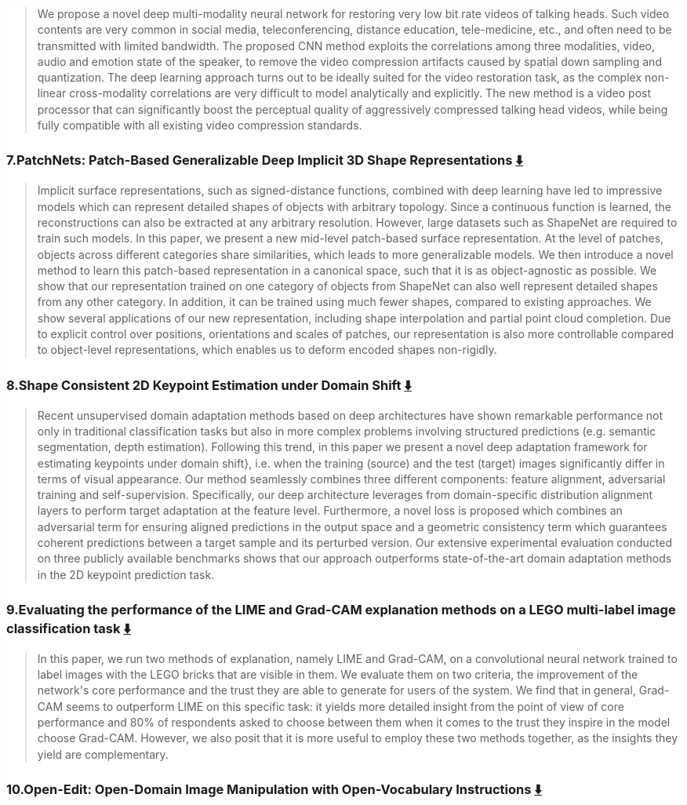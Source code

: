 >  We propose a novel deep multi-modality neural network for restoring very low bit rate videos of talking heads. Such video contents are very common in social media, teleconferencing, distance education, tele-medicine, etc., and often need to be transmitted with limited bandwidth. The proposed CNN method exploits the correlations among three modalities, video, audio and emotion state of the speaker, to remove the video compression artifacts caused by spatial down sampling and quantization. The deep learning approach turns out to be ideally suited for the video restoration task, as the complex non-linear cross-modality correlations are very difficult to model analytically and explicitly. The new method is a video post processor that can significantly boost the perceptual quality of aggressively compressed talking head videos, while being fully compatible with all existing video compression standards.      
### 7.PatchNets: Patch-Based Generalizable Deep Implicit 3D Shape Representations  [ :arrow_down: ](https://arxiv.org/pdf/2008.01639.pdf)
>  Implicit surface representations, such as signed-distance functions, combined with deep learning have led to impressive models which can represent detailed shapes of objects with arbitrary topology. Since a continuous function is learned, the reconstructions can also be extracted at any arbitrary resolution. However, large datasets such as ShapeNet are required to train such models. In this paper, we present a new mid-level patch-based surface representation. At the level of patches, objects across different categories share similarities, which leads to more generalizable models. We then introduce a novel method to learn this patch-based representation in a canonical space, such that it is as object-agnostic as possible. We show that our representation trained on one category of objects from ShapeNet can also well represent detailed shapes from any other category. In addition, it can be trained using much fewer shapes, compared to existing approaches. We show several applications of our new representation, including shape interpolation and partial point cloud completion. Due to explicit control over positions, orientations and scales of patches, our representation is also more controllable compared to object-level representations, which enables us to deform encoded shapes non-rigidly.      
### 8.Shape Consistent 2D Keypoint Estimation under Domain Shift  [ :arrow_down: ](https://arxiv.org/pdf/2008.01589.pdf)
>  Recent unsupervised domain adaptation methods based on deep architectures have shown remarkable performance not only in traditional classification tasks but also in more complex problems involving structured predictions (e.g. semantic segmentation, depth estimation). Following this trend, in this paper we present a novel deep adaptation framework for estimating keypoints under domain shift}, i.e. when the training (source) and the test (target) images significantly differ in terms of visual appearance. Our method seamlessly combines three different components: feature alignment, adversarial training and self-supervision. Specifically, our deep architecture leverages from domain-specific distribution alignment layers to perform target adaptation at the feature level. Furthermore, a novel loss is proposed which combines an adversarial term for ensuring aligned predictions in the output space and a geometric consistency term which guarantees coherent predictions between a target sample and its perturbed version. Our extensive experimental evaluation conducted on three publicly available benchmarks shows that our approach outperforms state-of-the-art domain adaptation methods in the 2D keypoint prediction task.      
### 9.Evaluating the performance of the LIME and Grad-CAM explanation methods on a LEGO multi-label image classification task  [ :arrow_down: ](https://arxiv.org/pdf/2008.01584.pdf)
>  In this paper, we run two methods of explanation, namely LIME and Grad-CAM, on a convolutional neural network trained to label images with the LEGO bricks that are visible in them. We evaluate them on two criteria, the improvement of the network's core performance and the trust they are able to generate for users of the system. We find that in general, Grad-CAM seems to outperform LIME on this specific task: it yields more detailed insight from the point of view of core performance and 80\% of respondents asked to choose between them when it comes to the trust they inspire in the model choose Grad-CAM. However, we also posit that it is more useful to employ these two methods together, as the insights they yield are complementary.      
### 10.Open-Edit: Open-Domain Image Manipulation with Open-Vocabulary Instructions  [ :arrow_down: ](https://arxiv.org/pdf/2008.01576.pdf)